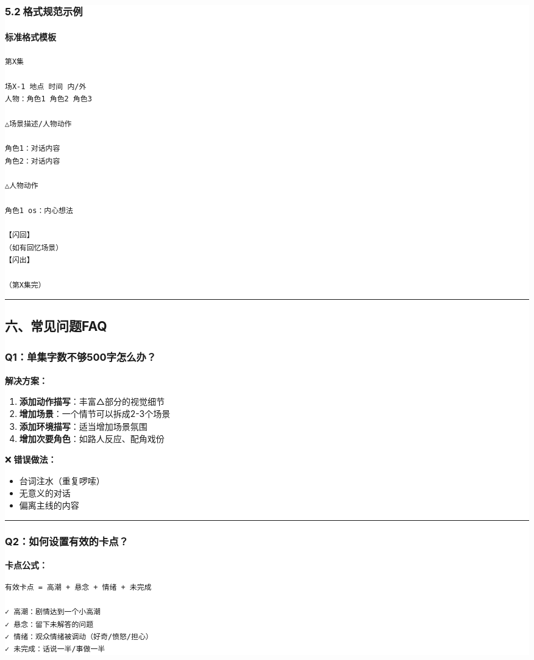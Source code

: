 
### 5.2 格式规范示例

#### 标准格式模板

```
第X集

场X-1 地点 时间 内/外
人物：角色1 角色2 角色3

△场景描述/人物动作

角色1：对话内容
角色2：对话内容

△人物动作

角色1 os：内心想法

【闪回】
（如有回忆场景）
【闪出】

（第X集完）
```

---

## 六、常见问题FAQ

### Q1：单集字数不够500字怎么办？

**解决方案：**
1. **添加动作描写**：丰富△部分的视觉细节
2. **增加场景**：一个情节可以拆成2-3个场景
3. **添加环境描写**：适当增加场景氛围
4. **增加次要角色**：如路人反应、配角戏份

❌ **错误做法：**
- 台词注水（重复啰嗦）
- 无意义的对话
- 偏离主线的内容

---

### Q2：如何设置有效的卡点？

**卡点公式：**
```
有效卡点 = 高潮 + 悬念 + 情绪 + 未完成

✓ 高潮：剧情达到一个小高潮
✓ 悬念：留下未解答的问题
✓ 情绪：观众情绪被调动（好奇/愤怒/担心）
✓ 未完成：话说一半/事做一半
```
